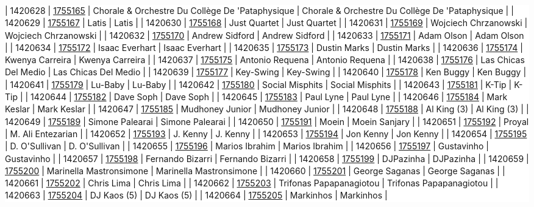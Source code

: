 | 1420628 | [1755165](https://www.discogs.com/artist/1755165) | Chorale & Orchestre Du Collège De 'Pataphysique | Chorale & Orchestre Du Collège De 'Pataphysique |
| 1420629 | [1755167](https://www.discogs.com/artist/1755167) | Latis | Latis |
| 1420630 | [1755168](https://www.discogs.com/artist/1755168) | Just Quartet | Just Quartet |
| 1420631 | [1755169](https://www.discogs.com/artist/1755169) | Wojciech Chrzanowski | Wojciech Chrzanowski |
| 1420632 | [1755170](https://www.discogs.com/artist/1755170) | Andrew Sidford | Andrew Sidford |
| 1420633 | [1755171](https://www.discogs.com/artist/1755171) | Adam Olson | Adam Olson |
| 1420634 | [1755172](https://www.discogs.com/artist/1755172) | Isaac Everhart | Isaac Everhart |
| 1420635 | [1755173](https://www.discogs.com/artist/1755173) | Dustin Marks | Dustin Marks |
| 1420636 | [1755174](https://www.discogs.com/artist/1755174) | Kwenya Carreira | Kwenya Carreira |
| 1420637 | [1755175](https://www.discogs.com/artist/1755175) | Antonio Requena | Antonio Requena |
| 1420638 | [1755176](https://www.discogs.com/artist/1755176) | Las Chicas Del Medio | Las Chicas Del Medio |
| 1420639 | [1755177](https://www.discogs.com/artist/1755177) | Key-Swing | Key-Swing |
| 1420640 | [1755178](https://www.discogs.com/artist/1755178) | Ken Buggy | Ken Buggy |
| 1420641 | [1755179](https://www.discogs.com/artist/1755179) | Lu-Baby | Lu-Baby |
| 1420642 | [1755180](https://www.discogs.com/artist/1755180) | Social Misphits | Social Misphits |
| 1420643 | [1755181](https://www.discogs.com/artist/1755181) | K-Tip | K-Tip |
| 1420644 | [1755182](https://www.discogs.com/artist/1755182) | Dave Soph | Dave Soph |
| 1420645 | [1755183](https://www.discogs.com/artist/1755183) | Paul Lyne | Paul Lyne |
| 1420646 | [1755184](https://www.discogs.com/artist/1755184) | Mark Keslar | Mark Keslar |
| 1420647 | [1755185](https://www.discogs.com/artist/1755185) | Mudhoney Junior | Mudhoney Junior |
| 1420648 | [1755188](https://www.discogs.com/artist/1755188) | Al King (3) | Al King (3) |
| 1420649 | [1755189](https://www.discogs.com/artist/1755189) | Simone Palearai | Simone Palearai |
| 1420650 | [1755191](https://www.discogs.com/artist/1755191) | Moein | Moein Sanjary |
| 1420651 | [1755192](https://www.discogs.com/artist/1755192) | Proyal | M. Ali Entezarian |
| 1420652 | [1755193](https://www.discogs.com/artist/1755193) | J. Kenny | J. Kenny |
| 1420653 | [1755194](https://www.discogs.com/artist/1755194) | Jon Kenny | Jon Kenny |
| 1420654 | [1755195](https://www.discogs.com/artist/1755195) | D. O'Sullivan | D. O'Sullivan |
| 1420655 | [1755196](https://www.discogs.com/artist/1755196) | Marios Ibrahim | Marios Ibrahim |
| 1420656 | [1755197](https://www.discogs.com/artist/1755197) | Gustavinho | Gustavinho |
| 1420657 | [1755198](https://www.discogs.com/artist/1755198) | Fernando Bizarri | Fernando Bizarri |
| 1420658 | [1755199](https://www.discogs.com/artist/1755199) | DJPazinha | DJPazinha |
| 1420659 | [1755200](https://www.discogs.com/artist/1755200) | Marinella Mastronsimone | Marinella Mastronsimone |
| 1420660 | [1755201](https://www.discogs.com/artist/1755201) | George Saganas | George Saganas |
| 1420661 | [1755202](https://www.discogs.com/artist/1755202) | Chris Lima | Chris Lima |
| 1420662 | [1755203](https://www.discogs.com/artist/1755203) | Trifonas Papapanagiotou | Trifonas Papapanagiotou |
| 1420663 | [1755204](https://www.discogs.com/artist/1755204) | DJ Kaos (5) | DJ Kaos (5) |
| 1420664 | [1755205](https://www.discogs.com/artist/1755205) | Markinhos | Markinhos |